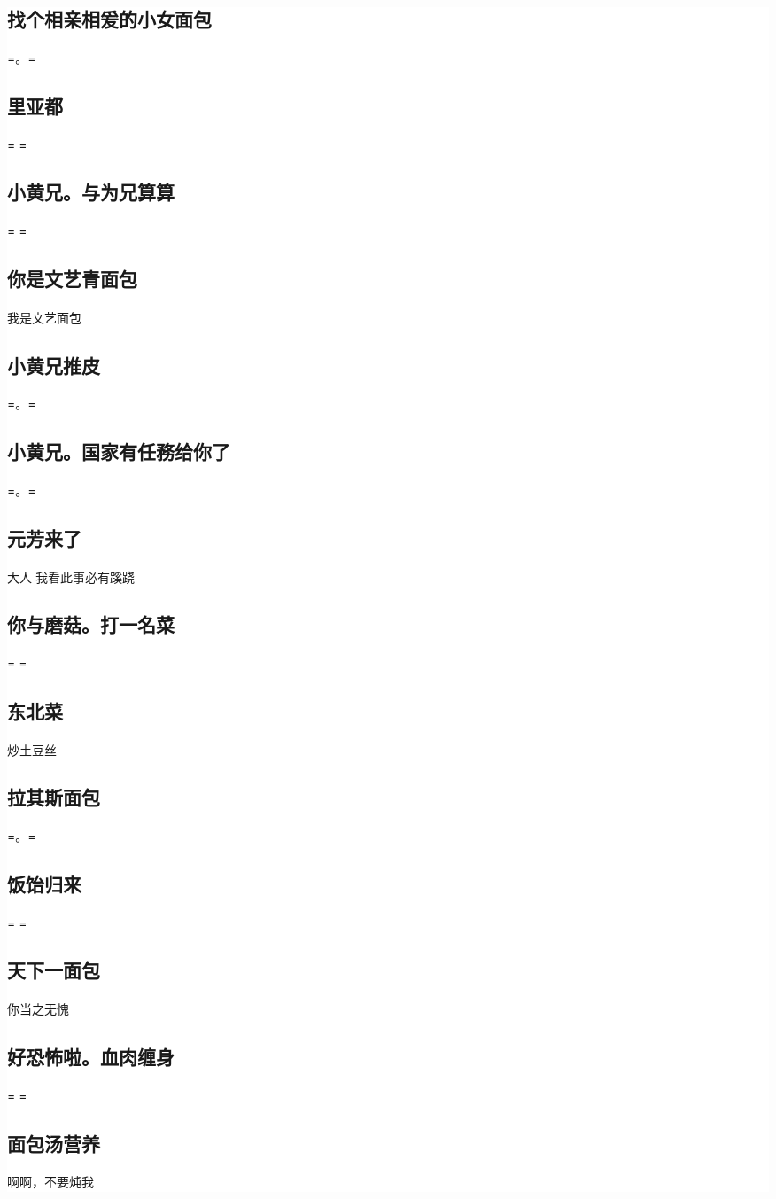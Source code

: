 ## 找个相亲相爰的小女面包
=。=

## 里亚都
= =

## 小黄兄。与为兄算算
= =

## 你是文艺青面包
我是文艺面包

## 小黄兄推皮
=。=

## 小黄兄。国家有任務给你了
=。=

## 元芳来了
大人 我看此事必有蹊跷

## 你与磨菇。打一名菜
= =

## 东北菜
炒土豆丝

## 拉其斯面包
=。=

## 饭饴归来
= =

## 天下一面包
你当之无愧

## 好恐怖啦。血肉缠身
= =

## 面包汤营养
啊啊，不要炖我

